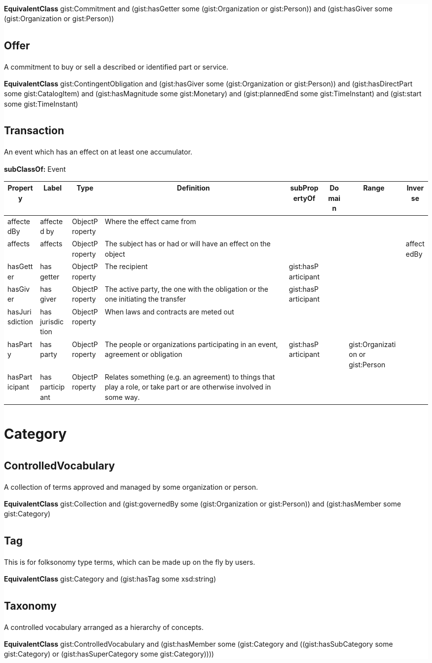 **EquivalentClass** gist:Commitment  and (gist:hasGetter some (gist:Organization  or gist:Person))  and (gist:hasGiver some (gist:Organization  or gist:Person))


## Offer
A commitment to buy or sell a described or identified part or service.	

**EquivalentClass** gist:ContingentObligation  and (gist:hasGiver some (gist:Organization  or gist:Person))  and (gist:hasDirectPart some gist:CatalogItem)  and (gist:hasMagnitude some gist:Monetary)  and (gist:plannedEnd some gist:TimeInstant)  and (gist:start some gist:TimeInstant)

## Transaction
An event which has an effect on at least one accumulator.	

**subClassOf:**  Event

| Property        | Label            | Type           | Definition                                                   | subPropertyOf       | Domain | Range                            | Inverse    |
| --------------- | ---------------- | -------------- | ------------------------------------------------------------ | ------------------- | ------ | -------------------------------- | ---------- |
| affectedBy      | affected by      | ObjectProperty | Where the effect came from                                   |                     |        |                                  |            |
| affects         | affects          | ObjectProperty | The subject has or had or will have an effect on the object  |                     |        |                                  | affectedBy |
| hasGetter       | has getter       | ObjectProperty | The recipient                                                | gist:hasParticipant |        |                                  |            |
| hasGiver        | has giver        | ObjectProperty | The active party, the one with the obligation or the one initiating the  transfer | gist:hasParticipant |        |                                  |            |
| hasJurisdiction | has jurisdiction | ObjectProperty | When laws and contracts are meted out                        |                     |        |                                  |            |
| hasParty        | has party        | ObjectProperty | The people or organizations participating in an event, agreement or  obligation | gist:hasParticipant |        | gist:Organization or gist:Person |            |
| hasParticipant  | has participant  | ObjectProperty | Relates something (e.g. an agreement) to things that play a role, or take  part or are otherwise involved in some way. |                     |        |                                  |            |

# Category

## ControlledVocabulary
A collection of terms approved and managed by some organization or person.	

**EquivalentClass** gist:Collection  and (gist:governedBy some (gist:Organization  or gist:Person))  and (gist:hasMember some gist:Category)


## Tag
This is for folksonomy type terms, which can be made up on the fly by users.	

**EquivalentClass** gist:Category  and (gist:hasTag some xsd:string)


## Taxonomy
A controlled vocabulary arranged as a hierarchy of concepts.	

**EquivalentClass** gist:ControlledVocabulary  and (gist:hasMember some (gist:Category  and ((gist:hasSubCategory some gist:Category)  or (gist:hasSuperCategory some gist:Category))))

